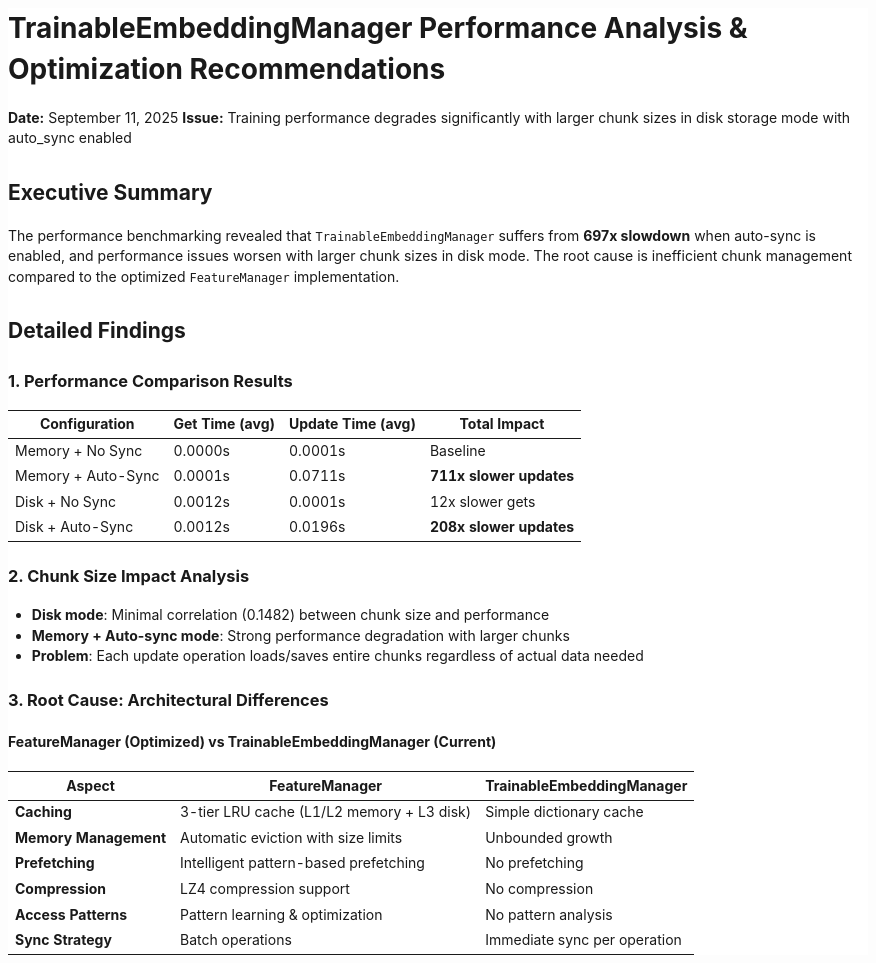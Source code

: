 # TrainableEmbeddingManager Performance Analysis & Optimization Recommendations

**Date:** September 11, 2025
**Issue:** Training performance degrades significantly with larger chunk sizes in disk storage mode with auto_sync enabled

## Executive Summary

The performance benchmarking revealed that `TrainableEmbeddingManager` suffers from **697x slowdown** when auto-sync is enabled, and performance issues worsen with larger chunk sizes in disk mode. The root cause is inefficient chunk management compared to the optimized `FeatureManager` implementation.

## Detailed Findings

### 1. Performance Comparison Results

| Configuration | Get Time (avg) | Update Time (avg) | Total Impact |
|---------------|----------------|-------------------|--------------|
| Memory + No Sync | 0.0000s | 0.0001s | Baseline |
| Memory + Auto-Sync | 0.0001s | 0.0711s | **711x slower updates** |
| Disk + No Sync | 0.0012s | 0.0001s | 12x slower gets |
| Disk + Auto-Sync | 0.0012s | 0.0196s | **208x slower updates** |

### 2. Chunk Size Impact Analysis

- **Disk mode**: Minimal correlation (0.1482) between chunk size and performance
- **Memory + Auto-sync mode**: Strong performance degradation with larger chunks
- **Problem**: Each update operation loads/saves entire chunks regardless of actual data needed

### 3. Root Cause: Architectural Differences

#### FeatureManager (Optimized) vs TrainableEmbeddingManager (Current)

| Aspect | FeatureManager | TrainableEmbeddingManager |
|--------|----------------|---------------------------|
| **Caching** | 3-tier LRU cache (L1/L2 memory + L3 disk) | Simple dictionary cache |
| **Memory Management** | Automatic eviction with size limits | Unbounded growth |
| **Prefetching** | Intelligent pattern-based prefetching | No prefetching |
| **Compression** | LZ4 compression support | No compression |
| **Access Patterns** | Pattern learning & optimization | No pattern analysis |
| **Sync Strategy** | Batch operations | Immediate sync per operation |
